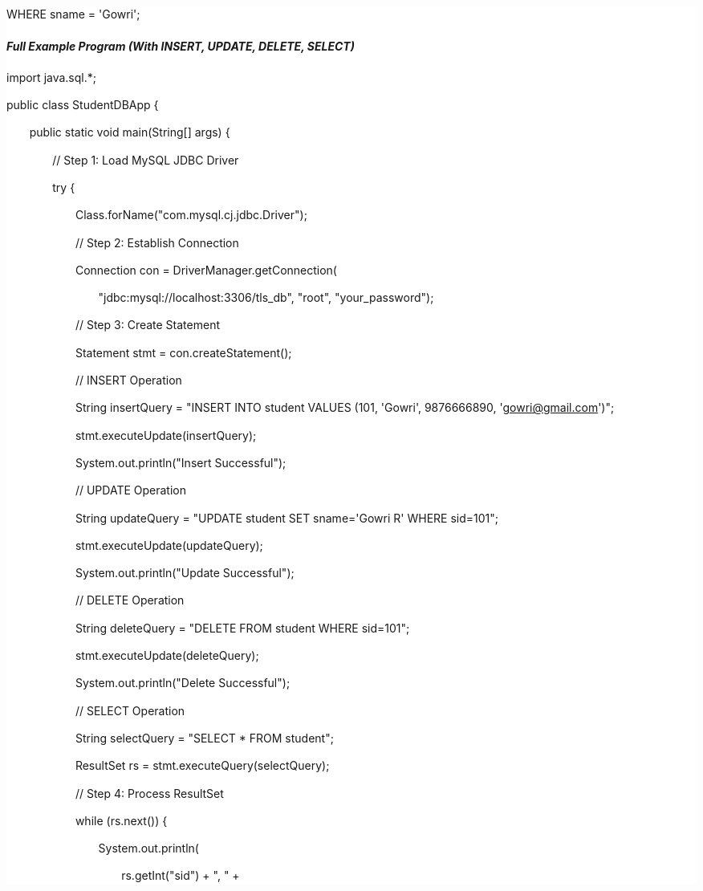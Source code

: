 WHERE sname = 'Gowri';

#### *Full Example Program (With INSERT, UPDATE, DELETE, SELECT)*
import java.sql.\*;

public class StudentDBApp {

`    `public static void main(String[] args) {

`        `// Step 1: Load MySQL JDBC Driver

`        `try {

`            `Class.forName("com.mysql.cj.jdbc.Driver");

`            `// Step 2: Establish Connection

`            `Connection con = DriverManager.getConnection(

`                `"jdbc:mysql://localhost:3306/tls\_db", "root", "your\_password");

`            `// Step 3: Create Statement

`            `Statement stmt = con.createStatement();

`            `// INSERT Operation

`            `String insertQuery = "INSERT INTO student VALUES (101, 'Gowri', 9876666890, 'gowri@gmail.com')";

`            `stmt.executeUpdate(insertQuery);

`            `System.out.println("Insert Successful");

`            `// UPDATE Operation

`            `String updateQuery = "UPDATE student SET sname='Gowri R' WHERE sid=101";

`            `stmt.executeUpdate(updateQuery);

`            `System.out.println("Update Successful");

`            `// DELETE Operation

`            `String deleteQuery = "DELETE FROM student WHERE sid=101";

`            `stmt.executeUpdate(deleteQuery);

`            `System.out.println("Delete Successful");

`            `// SELECT Operation

`            `String selectQuery = "SELECT \* FROM student";

`            `ResultSet rs = stmt.executeQuery(selectQuery);

`            `// Step 4: Process ResultSet

`            `while (rs.next()) {

`                `System.out.println(

`                    `rs.getInt("sid") + ", " +
